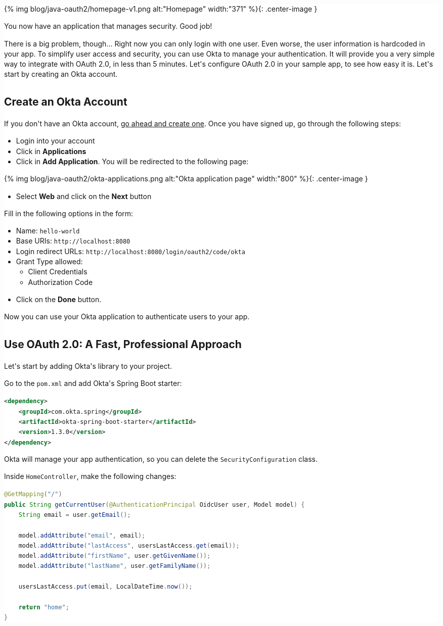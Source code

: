 {% img blog/java-oauth2/homepage-v1.png alt:"Homepage" width:"371" %}{: .center-image }

You now have an application that manages security. Good job!

There is a big problem, though... Right now you can only login with one user. Even worse, the user information is hardcoded in your app.  To simplify user access and security, you can use Okta to manage your authentication. It will provide you a very simple way to integrate with OAuth 2.0, in less than 5 minutes.  Let's configure OAuth 2.0 in your sample app, to see how easy it is. Let's start by creating an Okta account.

## Create an Okta Account

If you don't have an Okta account, [go ahead and create one](https://developer.okta.com/signup). Once you have signed up, go through the following steps:

* Login into your account
* Click in **Applications**
* Click in **Add Application**. You will be redirected to the following page:

{% img blog/java-oauth2/okta-applications.png alt:"Okta application page" width:"800" %}{: .center-image }

* Select **Web** and click on the **Next** button

Fill in the following options in the form:

- Name: `hello-world`
- Base URIs: `http://localhost:8080`
- Login redirect URLs: `http://localhost:8080/login/oauth2/code/okta`
- Grant Type allowed:
  - Client Credentials
  - Authorization Code

* Click on the **Done** button.

Now you can use your Okta application to authenticate users to your app.

## Use OAuth 2.0: A Fast, Professional Approach 

Let's start by adding Okta's library to your project.

Go to the `pom.xml` and add Okta's Spring Boot starter:

```xml
<dependency>
    <groupId>com.okta.spring</groupId>
    <artifactId>okta-spring-boot-starter</artifactId>
    <version>1.3.0</version>
</dependency>
```

Okta will manage your app authentication, so you can delete the `SecurityConfiguration` class.

Inside `HomeController`, make the following changes:

```java
@GetMapping("/")
public String getCurrentUser(@AuthenticationPrincipal OidcUser user, Model model) {
    String email = user.getEmail();

    model.addAttribute("email", email);
    model.addAttribute("lastAccess", usersLastAccess.get(email));
    model.addAttribute("firstName", user.getGivenName());
    model.addAttribute("lastName", user.getFamilyName());

    usersLastAccess.put(email, LocalDateTime.now());

    return "home";
}
```
